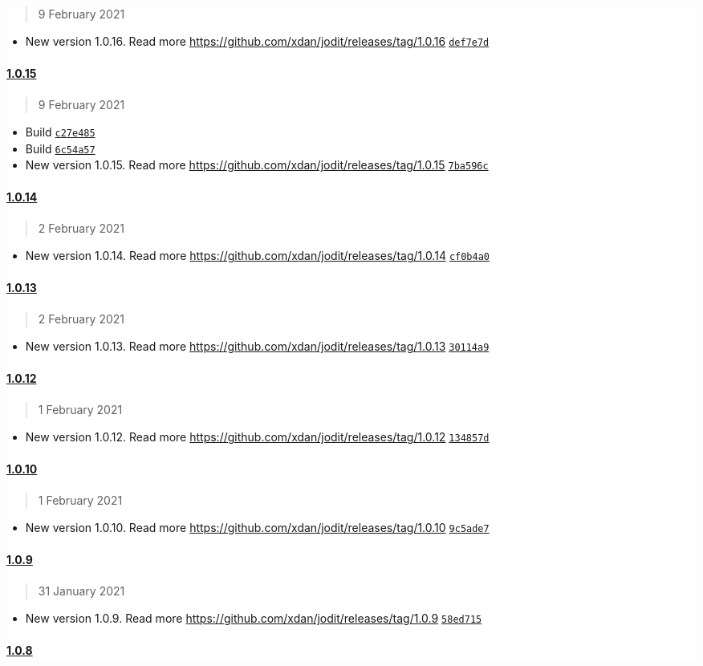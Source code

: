 > 9 February 2021

- New version 1.0.16. Read more https://github.com/xdan/jodit/releases/tag/1.0.16 [`def7e7d`](https://github.com/jodit/jodit-pro/commit/def7e7df88317bd4dcf056d28f97a217298c6e4e)

#### [1.0.15](https://github.com/jodit/jodit-pro/compare/1.0.14...1.0.15)

> 9 February 2021

- Build [`c27e485`](https://github.com/jodit/jodit-pro/commit/c27e485fd657cfd260a6341057fef03317969376)
- Build [`6c54a57`](https://github.com/jodit/jodit-pro/commit/6c54a57a6a46b3ebb3bf586064cf1b9cac780387)
- New version 1.0.15. Read more https://github.com/xdan/jodit/releases/tag/1.0.15 [`7ba596c`](https://github.com/jodit/jodit-pro/commit/7ba596cd16ff1c9c33db2b6d7a2c6dbfc84af1bd)

#### [1.0.14](https://github.com/jodit/jodit-pro/compare/1.0.13...1.0.14)

> 2 February 2021

- New version 1.0.14. Read more https://github.com/xdan/jodit/releases/tag/1.0.14 [`cf0b4a0`](https://github.com/jodit/jodit-pro/commit/cf0b4a02ce6e2ac611aa7c5b275a23e3633da632)

#### [1.0.13](https://github.com/jodit/jodit-pro/compare/1.0.12...1.0.13)

> 2 February 2021

- New version 1.0.13. Read more https://github.com/xdan/jodit/releases/tag/1.0.13 [`30114a9`](https://github.com/jodit/jodit-pro/commit/30114a9ca5448066e9ab4e15ae52ffe83c444bb1)

#### [1.0.12](https://github.com/jodit/jodit-pro/compare/1.0.10...1.0.12)

> 1 February 2021

- New version 1.0.12. Read more https://github.com/xdan/jodit/releases/tag/1.0.12 [`134857d`](https://github.com/jodit/jodit-pro/commit/134857d5c1465863cc9ef2bc72908d13fb3c1967)

#### [1.0.10](https://github.com/jodit/jodit-pro/compare/1.0.9...1.0.10)

> 1 February 2021

- New version 1.0.10. Read more https://github.com/xdan/jodit/releases/tag/1.0.10 [`9c5ade7`](https://github.com/jodit/jodit-pro/commit/9c5ade7253292c86349ee18224dee2ac5fb65fa4)

#### [1.0.9](https://github.com/jodit/jodit-pro/compare/1.0.8...1.0.9)

> 31 January 2021

- New version 1.0.9. Read more https://github.com/xdan/jodit/releases/tag/1.0.9 [`58ed715`](https://github.com/jodit/jodit-pro/commit/58ed7155869fa1a79849e74d9840af015841f5a9)

#### [1.0.8](https://github.com/jodit/jodit-pro/compare/1.0.7...1.0.8)
